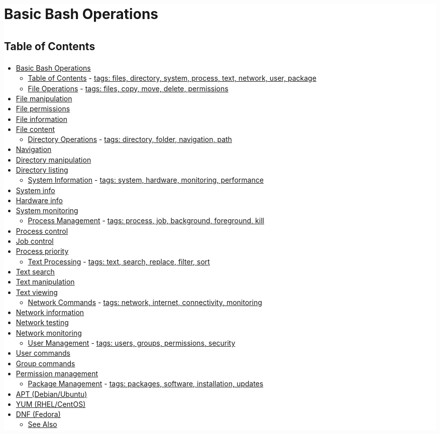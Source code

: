 # Basic Bash Operations

## Table of Contents
- [Basic Bash Operations](#basic-bash-operations)
  - [Table of Contents](#table-of-contents)
          - [tags: files, directory, system, process, text, network, user, package](#tags:-files,-directory,-system,-process,-text,-network,-user,-package)
  - [File Operations](#file-operations)
          - [tags: files, copy, move, delete, permissions](#tags:-files,-copy,-move,-delete,-permissions)
- [File manipulation](#file-manipulation)
- [File permissions](#file-permissions)
- [File information](#file-information)
- [File content](#file-content)
  - [Directory Operations](#directory-operations)
          - [tags: directory, folder, navigation, path](#tags:-directory,-folder,-navigation,-path)
- [Navigation](#navigation)
- [Directory manipulation](#directory-manipulation)
- [Directory listing](#directory-listing)
  - [System Information](#system-information)
          - [tags: system, hardware, monitoring, performance](#tags:-system,-hardware,-monitoring,-performance)
- [System info](#system-info)
- [Hardware info](#hardware-info)
- [System monitoring](#system-monitoring)
  - [Process Management](#process-management)
          - [tags: process, job, background, foreground, kill](#tags:-process,-job,-background,-foreground,-kill)
- [Process control](#process-control)
- [Job control](#job-control)
- [Process priority](#process-priority)
  - [Text Processing](#text-processing)
          - [tags: text, search, replace, filter, sort](#tags:-text,-search,-replace,-filter,-sort)
- [Text search](#text-search)
- [Text manipulation](#text-manipulation)
- [Text viewing](#text-viewing)
  - [Network Commands](#network-commands)
          - [tags: network, internet, connectivity, monitoring](#tags:-network,-internet,-connectivity,-monitoring)
- [Network information](#network-information)
- [Network testing](#network-testing)
- [Network monitoring](#network-monitoring)
  - [User Management](#user-management)
          - [tags: users, groups, permissions, security](#tags:-users,-groups,-permissions,-security)
- [User commands](#user-commands)
- [Group commands](#group-commands)
- [Permission management](#permission-management)
  - [Package Management](#package-management)
          - [tags: packages, software, installation, updates](#tags:-packages,-software,-installation,-updates)
- [APT (Debian/Ubuntu)](#apt-debian/ubuntu)
- [YUM (RHEL/CentOS)](#yum-rhel/centos)
- [DNF (Fedora)](#dnf-fedora)
  - [See Also](#see-also)
